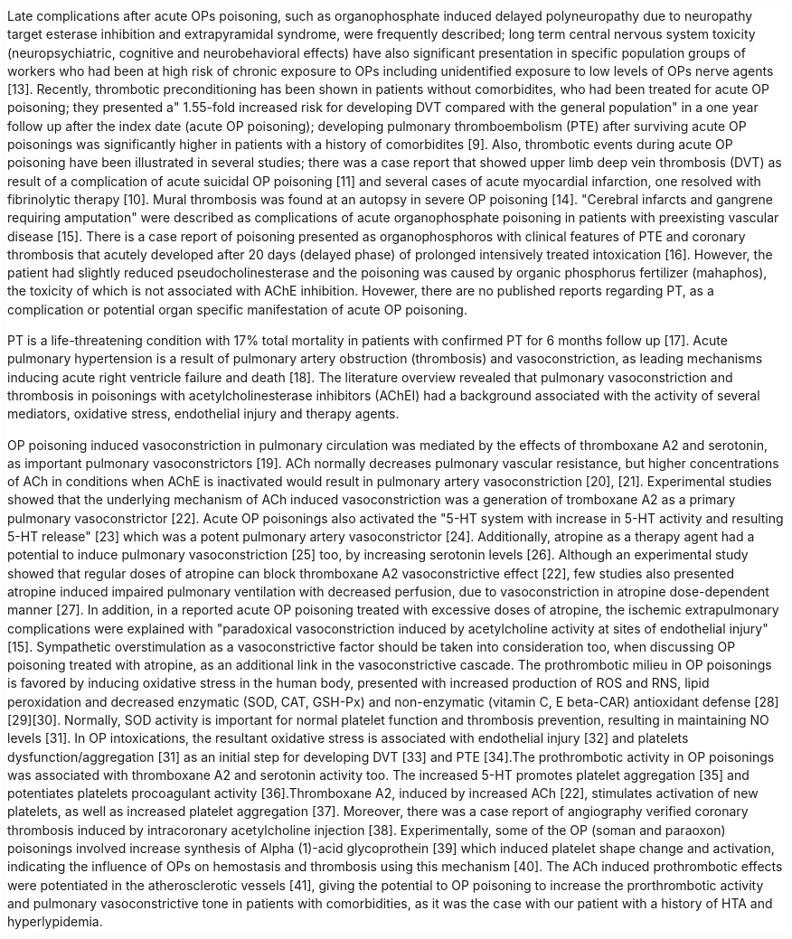 Late complications after acute OPs poisoning, such as organophosphate induced delayed polyneuropathy due to neuropathy target esterase inhibition and extrapyramidal syndrome, were frequently described; long term central nervous system toxicity (neuropsychiatric, cognitive and neurobehavioral effects) have also significant presentation in specific population groups of workers who had been at high risk of chronic exposure to OPs including unidentified exposure to low levels of OPs nerve agents [13]. Recently, thrombotic preconditioning has been shown in patients without comorbidites, who had been treated for acute OP poisoning; they presented a" 1.55-fold increased risk for developing DVT compared with the general population" in a one year follow up after the index date (acute OP poisoning); developing pulmonary thromboembolism (PTE) after surviving acute OP poisonings was significantly higher in patients with a history of comorbidites [9]. Also, thrombotic events during acute OP poisoning have been illustrated in several studies; there was a case report that showed upper limb deep vein thrombosis (DVT) as result of a complication of acute suicidal OP poisoning [11] and several cases of acute myocardial infarction, one resolved with fibrinolytic therapy [10]. Mural thrombosis was found at an autopsy in severe OP poisoning [14]. "Cerebral infarcts and gangrene requiring amputation" were described as complications of acute organophosphate poisoning in patients with preexisting vascular disease [15]. There is a case report of poisoning presented as organophosphoros with clinical features of PTE and coronary thrombosis that acutely developed after 20 days (delayed phase) of prolonged intensively treated intoxication [16]. However, the patient had slightly reduced pseudocholinesterase and the poisoning was caused by organic phosphorus fertilizer (mahaphos), the toxicity of which is not associated with AChE inhibition. Hovewer, there are no published reports regarding PT, as a complication or potential organ specific manifestation of acute OP poisoning.

PT is a life-threatening condition with 17% total mortality in patients with confirmed PT for 6 months follow up [17]. Acute pulmonary hypertension is a result of pulmonary artery obstruction (thrombosis) and vasoconstriction, as leading mechanisms inducing acute right ventricle failure and death [18]. The literature overview revealed that pulmonary vasoconstriction and thrombosis in poisonings with acetylcholinesterase inhibitors (AChEI) had a background associated with the activity of several mediators, oxidative stress, endothelial injury and therapy agents.

OP poisoning induced vasoconstriction in pulmonary circulation was mediated by the effects of thromboxane A2 and serotonin, as important pulmonary vasoconstrictors [19]. ACh normally decreases pulmonary vascular resistance, but higher concentrations of ACh in conditions when AChE is inactivated would result in pulmonary artery vasoconstriction [20], [21]. Experimental studies showed that the underlying mechanism of ACh induced vasoconstriction was a generation of tromboxane A2 as a primary pulmonary vasoconstrictor [22]. Acute OP poisonings also activated the "5-HT system with increase in 5-HT activity and resulting 5-HT release" [23] which was a potent pulmonary artery vasoconstrictor [24]. Additionally, atropine as a therapy agent had a potential to induce pulmonary vasoconstriction [25] too, by increasing serotonin levels [26]. Although an experimental study showed that regular doses of atropine can block thromboxane A2 vasoconstrictive effect [22], few studies also presented atropine induced impaired pulmonary ventilation with decreased perfusion, due to vasoconstriction in atropine dose-dependent manner [27]. In addition, in a reported acute OP poisoning treated with excessive doses of atropine, the ischemic extrapulmonary complications were explained with "paradoxical vasoconstriction induced by acetylcholine activity at sites of endothelial injury" [15]. Sympathetic overstimulation as a vasoconstrictive factor should be taken into consideration too, when discussing OP poisoning treated with atropine, as an additional link in the vasoconstrictive cascade. The prothrombotic milieu in OP poisonings is favored by inducing oxidative stress in the human body, presented with increased production of ROS and RNS, lipid peroxidation and decreased enzymatic (SOD, CAT, GSH-Px) and non-enzymatic (vitamin C, E beta-CAR) antioxidant defense [28][29][30]. Normally, SOD activity is important for normal platelet function and thrombosis prevention, resulting in maintaining NO levels [31]. In OP intoxications, the resultant oxidative stress is associated with endothelial injury [32] and platelets dysfunction/aggregation [31] as an initial step for developing DVT [33] and PTE [34].The prothrombotic activity in OP poisonings was associated with thromboxane A2 and serotonin activity too. The increased 5-HT promotes platelet aggregation [35] and potentiates platelets procoagulant activity [36].Thromboxane A2, induced by increased ACh [22], stimulates activation of new platelets, as well as increased platelet aggregation [37]. Moreover, there was a case report of angiography verified coronary thrombosis induced by intracoronary acetylcholine injection [38]. Experimentally, some of the OP (soman and paraoxon) poisonings involved increase synthesis of Alpha (1)-acid glycoprothein [39] which induced platelet shape change and activation, indicating the influence of OPs on hemostasis and thrombosis using this mechanism [40]. The ACh induced prothrombotic effects were potentiated in the atherosclerotic vessels [41], giving the potential to OP poisoning to increase the prorthrombotic activity and pulmonary vasoconstrictive tone in patients with comorbidities, as it was the case with our patient with a history of HTA and hyperlypidemia.
